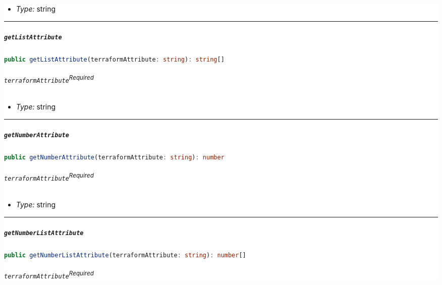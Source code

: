 - *Type:* string

---

##### `getListAttribute` <a name="getListAttribute" id="@cdktf/provider-mongodbatlas.dataMongodbatlasProjectApiKey.DataMongodbatlasProjectApiKeyProjectAssignmentOutputReference.getListAttribute"></a>

```typescript
public getListAttribute(terraformAttribute: string): string[]
```

###### `terraformAttribute`<sup>Required</sup> <a name="terraformAttribute" id="@cdktf/provider-mongodbatlas.dataMongodbatlasProjectApiKey.DataMongodbatlasProjectApiKeyProjectAssignmentOutputReference.getListAttribute.parameter.terraformAttribute"></a>

- *Type:* string

---

##### `getNumberAttribute` <a name="getNumberAttribute" id="@cdktf/provider-mongodbatlas.dataMongodbatlasProjectApiKey.DataMongodbatlasProjectApiKeyProjectAssignmentOutputReference.getNumberAttribute"></a>

```typescript
public getNumberAttribute(terraformAttribute: string): number
```

###### `terraformAttribute`<sup>Required</sup> <a name="terraformAttribute" id="@cdktf/provider-mongodbatlas.dataMongodbatlasProjectApiKey.DataMongodbatlasProjectApiKeyProjectAssignmentOutputReference.getNumberAttribute.parameter.terraformAttribute"></a>

- *Type:* string

---

##### `getNumberListAttribute` <a name="getNumberListAttribute" id="@cdktf/provider-mongodbatlas.dataMongodbatlasProjectApiKey.DataMongodbatlasProjectApiKeyProjectAssignmentOutputReference.getNumberListAttribute"></a>

```typescript
public getNumberListAttribute(terraformAttribute: string): number[]
```

###### `terraformAttribute`<sup>Required</sup> <a name="terraformAttribute" id="@cdktf/provider-mongodbatlas.dataMongodbatlasProjectApiKey.DataMongodbatlasProjectApiKeyProjectAssignmentOutputReference.getNumberListAttribute.parameter.terraformAttribute"></a>
